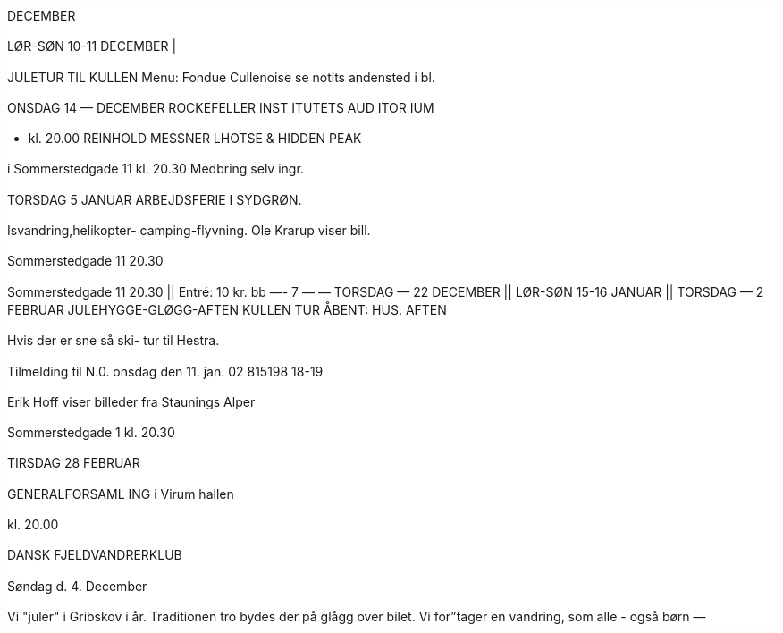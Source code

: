 DECEMBER

LØR-SØN 10-11 DECEMBER |

JULETUR TIL KULLEN
Menu: Fondue Cullenoise
se notits andensted i bl.

ONSDAG 14 — DECEMBER
ROCKEFELLER INST ITUTETS
AUD ITOR IUM

- kl. 20.00
REINHOLD MESSNER
LHOTSE & HIDDEN PEAK

i Sommerstedgade 11
kl. 20.30
Medbring selv ingr.

TORSDAG 5 JANUAR
ARBEJDSFERIE I SYDGRØN.

Isvandring,helikopter-
camping-flyvning.
Ole Krarup viser bill.

Sommerstedgade 11 20.30

Sommerstedgade 11 20.30 || Entré: 10 kr.
bb —-
7 — —
TORSDAG — 22 DECEMBER || LØR-SØN 15-16 JANUAR || TORSDAG — 2 FEBRUAR
JULEHYGGE-GLØGG-AFTEN KULLEN TUR ÅBENT: HUS. AFTEN

Hvis der er sne så ski-
tur til Hestra.

Tilmelding til N.0.
onsdag den 11. jan.
02 815198 18-19

Erik Hoff viser billeder
fra Staunings Alper

Sommerstedgade 1
kl. 20.30

TIRSDAG 28 FEBRUAR

GENERALFORSAML ING
i Virum hallen

kl. 20.00

DANSK FJELDVANDRERKLUB

Søndag d. 4. December

Vi "juler" i Gribskov i år. Traditionen tro bydes der på glågg
over bilet. Vi for”tager en vandring, som alle - også børn —
